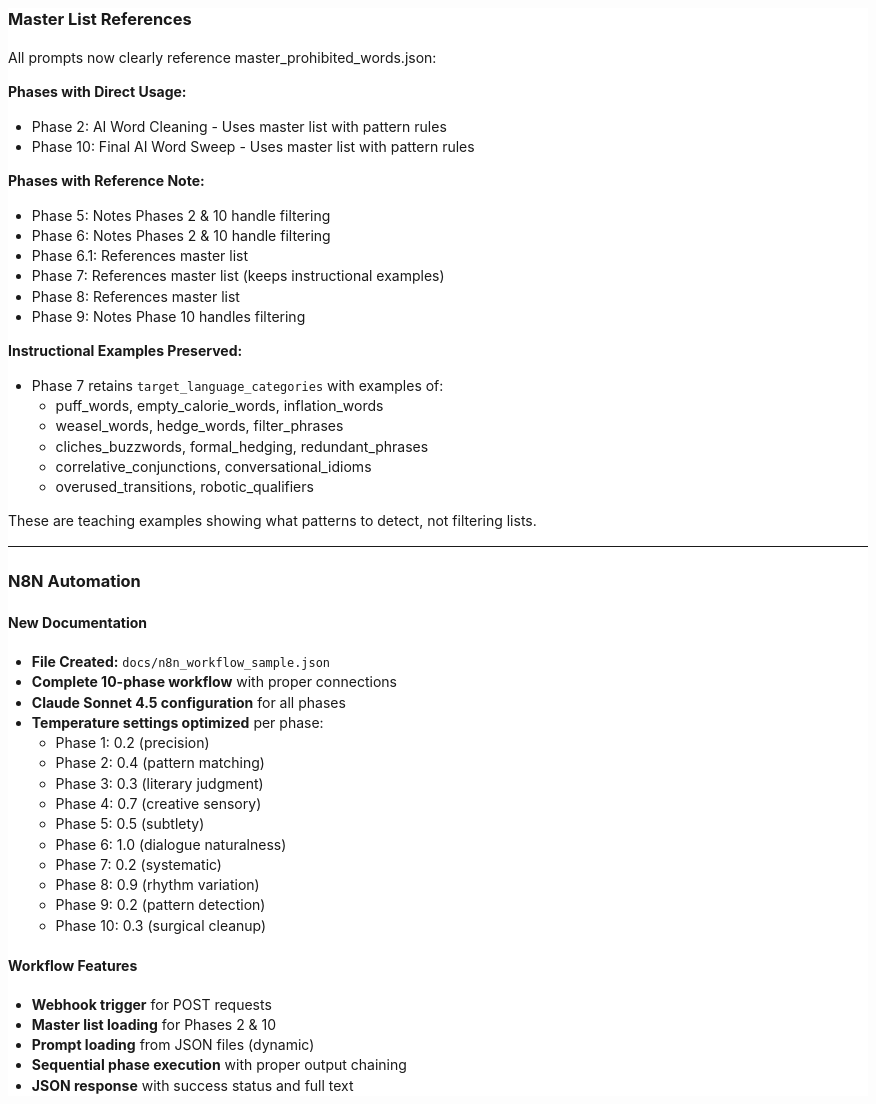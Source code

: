 
### Master List References

All prompts now clearly reference master_prohibited_words.json:

**Phases with Direct Usage:**
- Phase 2: AI Word Cleaning - Uses master list with pattern rules
- Phase 10: Final AI Word Sweep - Uses master list with pattern rules

**Phases with Reference Note:**
- Phase 5: Notes Phases 2 & 10 handle filtering
- Phase 6: Notes Phases 2 & 10 handle filtering
- Phase 6.1: References master list
- Phase 7: References master list (keeps instructional examples)
- Phase 8: References master list
- Phase 9: Notes Phase 10 handles filtering

**Instructional Examples Preserved:**
- Phase 7 retains `target_language_categories` with examples of:
  - puff_words, empty_calorie_words, inflation_words
  - weasel_words, hedge_words, filter_phrases
  - cliches_buzzwords, formal_hedging, redundant_phrases
  - correlative_conjunctions, conversational_idioms
  - overused_transitions, robotic_qualifiers

These are teaching examples showing what patterns to detect, not filtering lists.

---

### N8N Automation

#### New Documentation
- **File Created:** `docs/n8n_workflow_sample.json`
- **Complete 10-phase workflow** with proper connections
- **Claude Sonnet 4.5 configuration** for all phases
- **Temperature settings optimized** per phase:
  - Phase 1: 0.2 (precision)
  - Phase 2: 0.4 (pattern matching)
  - Phase 3: 0.3 (literary judgment)
  - Phase 4: 0.7 (creative sensory)
  - Phase 5: 0.5 (subtlety)
  - Phase 6: 1.0 (dialogue naturalness)
  - Phase 7: 0.2 (systematic)
  - Phase 8: 0.9 (rhythm variation)
  - Phase 9: 0.2 (pattern detection)
  - Phase 10: 0.3 (surgical cleanup)

#### Workflow Features
- **Webhook trigger** for POST requests
- **Master list loading** for Phases 2 & 10
- **Prompt loading** from JSON files (dynamic)
- **Sequential phase execution** with proper output chaining
- **JSON response** with success status and full text
